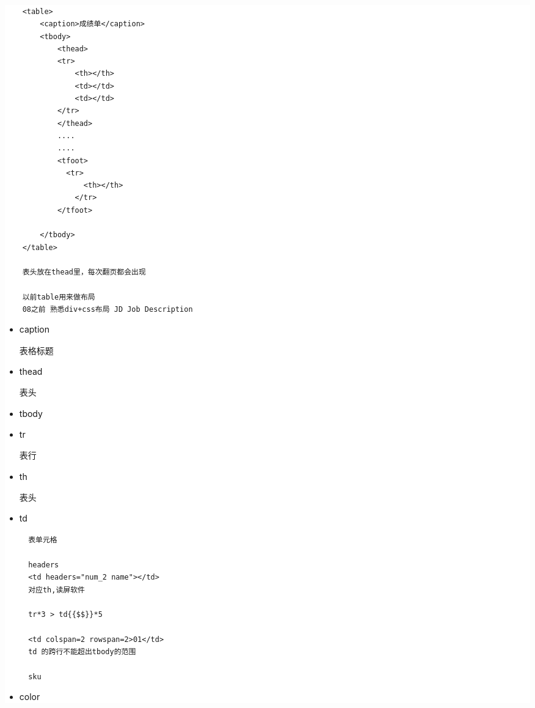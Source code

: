 		<table>
			<caption>成绩单</caption>
			<tbody>
				<thead>
				<tr>
					<th></th>
					<td></td>
					<td></td>
				</tr>
				</thead>
				....
				....
				<tfoot>
				  <tr>
					  <th></th>
					</tr>
				</tfoot>
			
			</tbody>
		</table>
		
		表头放在thead里，每次翻页都会出现
		
		以前table用来做布局
		08之前 熟悉div+css布局 JD Job Description

* caption 

	表格标题
	
* thead

	表头
	
* tbody

* tr

	表行
	
* th

	表头
	
* td

		表单元格

		headers
		<td headers="num_2 name"></td> 
		对应th,读屏软件
		
		tr*3 > td{{$$}}*5
		
		<td colspan=2 rowspan=2>01</td>
		td 的跨行不能超出tbody的范围
		
		sku
		
* color
